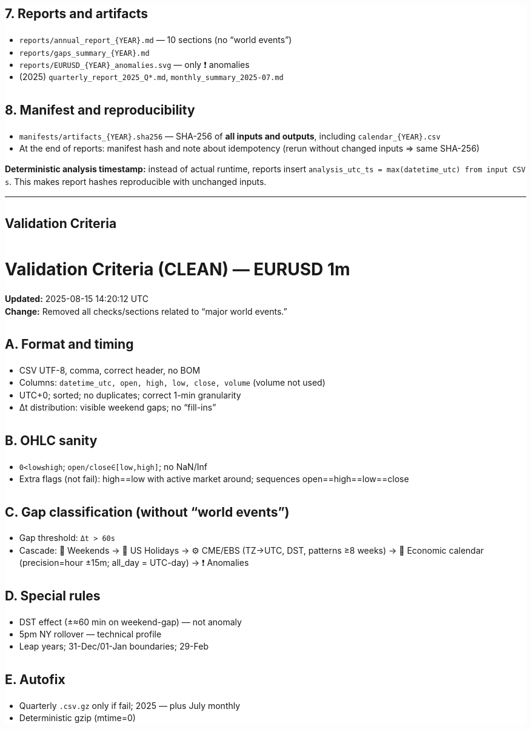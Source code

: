## 7. Reports and artifacts
- `reports/annual_report_{YEAR}.md` — 10 sections (no “world events”)
- `reports/gaps_summary_{YEAR}.md`
- `reports/EURUSD_{YEAR}_anomalies.svg` — only ❗ anomalies
- (2025) `quarterly_report_2025_Q*.md`, `monthly_summary_2025-07.md`

## 8. Manifest and reproducibility
- `manifests/artifacts_{YEAR}.sha256` — SHA-256 of **all inputs and outputs**, including `calendar_{YEAR}.csv`
- At the end of reports: manifest hash and note about idempotency (rerun without changed inputs ⇒ same SHA-256)


**Deterministic analysis timestamp:** instead of actual runtime, reports insert `analysis_utc_ts = max(datetime_utc) from input CSVs`. This makes report hashes reproducible with unchanged inputs.


---

## Validation Criteria
# Validation Criteria (CLEAN) — EURUSD 1m

**Updated:** 2025-08-15 14:20:12 UTC  
**Change:** Removed all checks/sections related to “major world events.”

## A. Format and timing
- CSV UTF-8, comma, correct header, no BOM
- Columns: `datetime_utc, open, high, low, close, volume` (volume not used)
- UTC+0; sorted; no duplicates; correct 1-min granularity
- Δt distribution: visible weekend gaps; no “fill-ins”

## B. OHLC sanity
- `0<low≤high`; `open/close∈[low,high]`; no NaN/Inf
- Extra flags (not fail): high==low with active market around; sequences open==high==low==close

## C. Gap classification (without “world events”)
- Gap threshold: `Δt > 60s`
- Cascade: 📆 Weekends → 🎉 US Holidays → ⚙️ CME/EBS (TZ→UTC, DST, patterns ≥8 weeks) → 📢 Economic calendar (precision=hour ±15m; all_day = UTC-day) → ❗ Anomalies

## D. Special rules
- DST effect (±≈60 min on weekend-gap) — not anomaly
- 5pm NY rollover — technical profile
- Leap years; 31-Dec/01-Jan boundaries; 29-Feb

## E. Autofix
- Quarterly `.csv.gz` only if fail; 2025 — plus July monthly
- Deterministic gzip (mtime=0)
